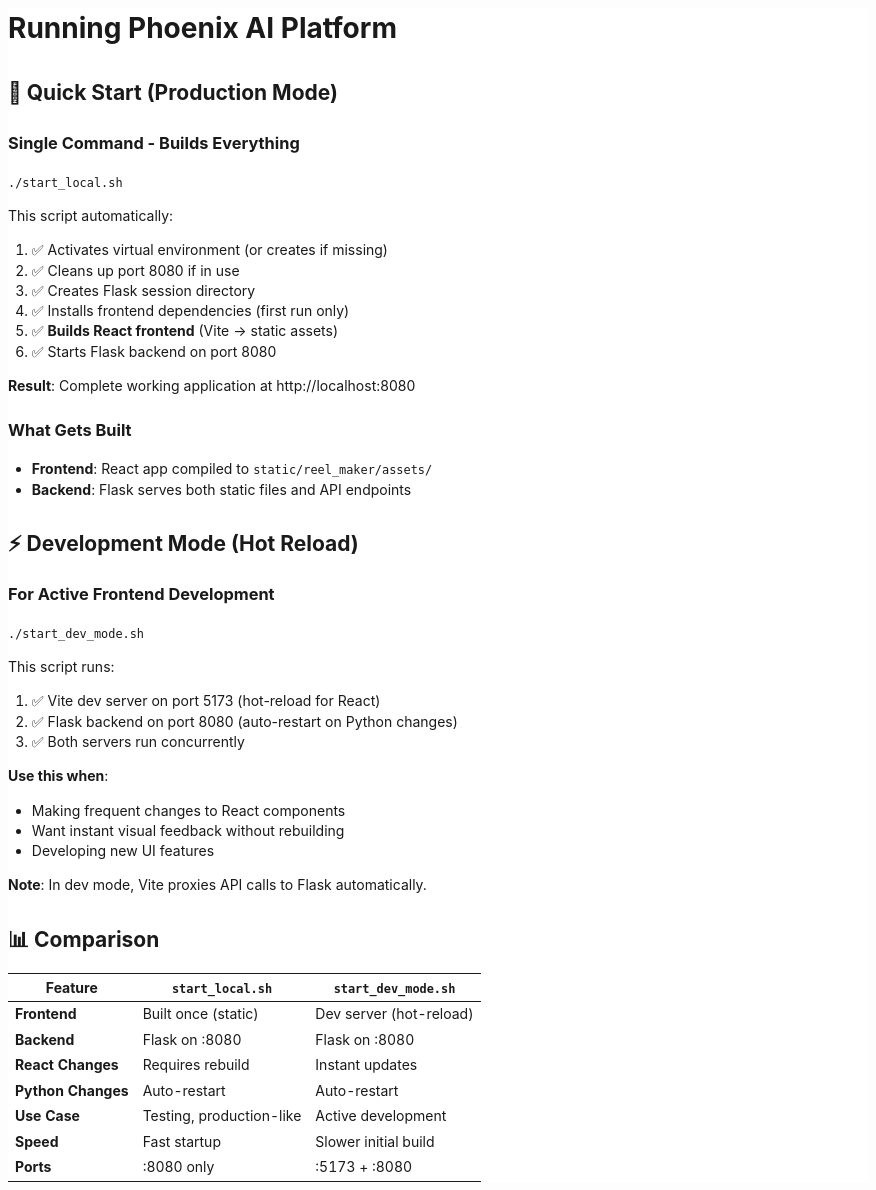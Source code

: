 # Running Phoenix AI Platform

## 🚀 Quick Start (Production Mode)

### Single Command - Builds Everything
```bash
./start_local.sh
```

This script automatically:
1. ✅ Activates virtual environment (or creates if missing)
2. ✅ Cleans up port 8080 if in use
3. ✅ Creates Flask session directory
4. ✅ Installs frontend dependencies (first run only)
5. ✅ **Builds React frontend** (Vite → static assets)
6. ✅ Starts Flask backend on port 8080

**Result**: Complete working application at http://localhost:8080

### What Gets Built
- **Frontend**: React app compiled to `static/reel_maker/assets/`
- **Backend**: Flask serves both static files and API endpoints

## ⚡ Development Mode (Hot Reload)

### For Active Frontend Development
```bash
./start_dev_mode.sh
```

This script runs:
1. ✅ Vite dev server on port 5173 (hot-reload for React)
2. ✅ Flask backend on port 8080 (auto-restart on Python changes)
3. ✅ Both servers run concurrently

**Use this when**:
- Making frequent changes to React components
- Want instant visual feedback without rebuilding
- Developing new UI features

**Note**: In dev mode, Vite proxies API calls to Flask automatically.

## 📊 Comparison

| Feature | `start_local.sh` | `start_dev_mode.sh` |
|---------|------------------|---------------------|
| **Frontend** | Built once (static) | Dev server (hot-reload) |
| **Backend** | Flask on :8080 | Flask on :8080 |
| **React Changes** | Requires rebuild | Instant updates |
| **Python Changes** | Auto-restart | Auto-restart |
| **Use Case** | Testing, production-like | Active development |
| **Speed** | Fast startup | Slower initial build |
| **Ports** | :8080 only | :5173 + :8080 |
